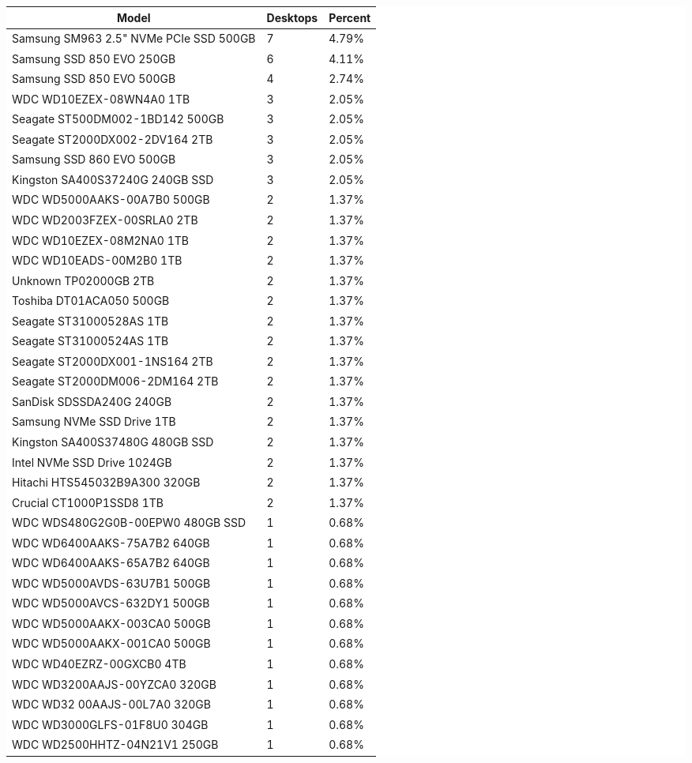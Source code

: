 
| Model                                  | Desktops | Percent |
|----------------------------------------|----------|---------|
| Samsung SM963 2.5" NVMe PCIe SSD 500GB | 7        | 4.79%   |
| Samsung SSD 850 EVO 250GB              | 6        | 4.11%   |
| Samsung SSD 850 EVO 500GB              | 4        | 2.74%   |
| WDC WD10EZEX-08WN4A0 1TB               | 3        | 2.05%   |
| Seagate ST500DM002-1BD142 500GB        | 3        | 2.05%   |
| Seagate ST2000DX002-2DV164 2TB         | 3        | 2.05%   |
| Samsung SSD 860 EVO 500GB              | 3        | 2.05%   |
| Kingston SA400S37240G 240GB SSD        | 3        | 2.05%   |
| WDC WD5000AAKS-00A7B0 500GB            | 2        | 1.37%   |
| WDC WD2003FZEX-00SRLA0 2TB             | 2        | 1.37%   |
| WDC WD10EZEX-08M2NA0 1TB               | 2        | 1.37%   |
| WDC WD10EADS-00M2B0 1TB                | 2        | 1.37%   |
| Unknown TP02000GB 2TB                  | 2        | 1.37%   |
| Toshiba DT01ACA050 500GB               | 2        | 1.37%   |
| Seagate ST31000528AS 1TB               | 2        | 1.37%   |
| Seagate ST31000524AS 1TB               | 2        | 1.37%   |
| Seagate ST2000DX001-1NS164 2TB         | 2        | 1.37%   |
| Seagate ST2000DM006-2DM164 2TB         | 2        | 1.37%   |
| SanDisk SDSSDA240G 240GB               | 2        | 1.37%   |
| Samsung NVMe SSD Drive 1TB             | 2        | 1.37%   |
| Kingston SA400S37480G 480GB SSD        | 2        | 1.37%   |
| Intel NVMe SSD Drive 1024GB            | 2        | 1.37%   |
| Hitachi HTS545032B9A300 320GB          | 2        | 1.37%   |
| Crucial CT1000P1SSD8 1TB               | 2        | 1.37%   |
| WDC WDS480G2G0B-00EPW0 480GB SSD       | 1        | 0.68%   |
| WDC WD6400AAKS-75A7B2 640GB            | 1        | 0.68%   |
| WDC WD6400AAKS-65A7B2 640GB            | 1        | 0.68%   |
| WDC WD5000AVDS-63U7B1 500GB            | 1        | 0.68%   |
| WDC WD5000AVCS-632DY1 500GB            | 1        | 0.68%   |
| WDC WD5000AAKX-003CA0 500GB            | 1        | 0.68%   |
| WDC WD5000AAKX-001CA0 500GB            | 1        | 0.68%   |
| WDC WD40EZRZ-00GXCB0 4TB               | 1        | 0.68%   |
| WDC WD3200AAJS-00YZCA0 320GB           | 1        | 0.68%   |
| WDC WD32 00AAJS-00L7A0 320GB           | 1        | 0.68%   |
| WDC WD3000GLFS-01F8U0 304GB            | 1        | 0.68%   |
| WDC WD2500HHTZ-04N21V1 250GB           | 1        | 0.68%   |